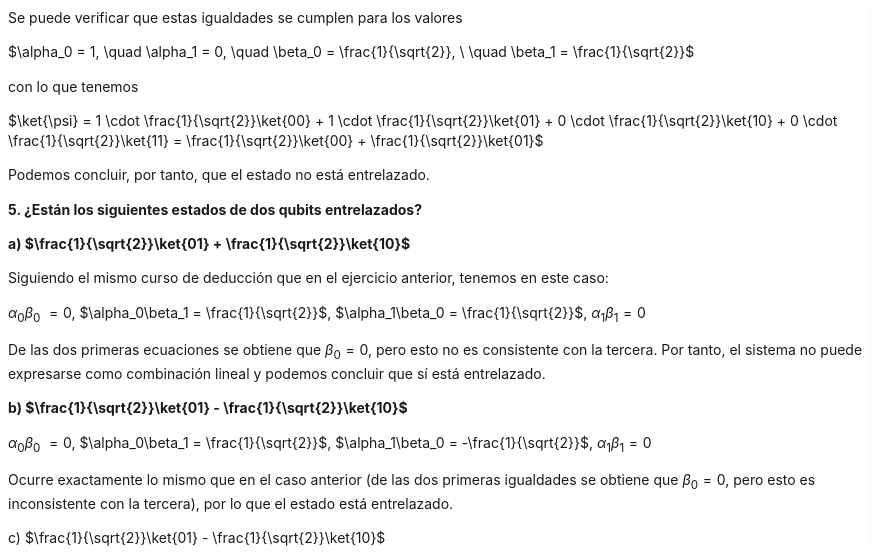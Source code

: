 Se puede verificar que estas igualdades se cumplen para los valores

$\alpha_0 = 1, \quad \alpha_1 = 0, \quad \beta_0 = \frac{1}{\sqrt{2}}, \ \quad \beta_1 = \frac{1}{\sqrt{2}}$

con lo que tenemos

$\ket{\psi} = 1 \cdot \frac{1}{\sqrt{2}}\ket{00} + 1 \cdot \frac{1}{\sqrt{2}}\ket{01} + 0 \cdot \frac{1}{\sqrt{2}}\ket{10} + 0 \cdot \frac{1}{\sqrt{2}}\ket{11} = \frac{1}{\sqrt{2}}\ket{00} + \frac{1}{\sqrt{2}}\ket{01}$

Podemos concluir, por tanto, que el estado no está entrelazado.




**5\. ¿Están los siguientes estados de dos qubits entrelazados?**

**a) $\frac{1}{\sqrt{2}}\ket{01} + \frac{1}{\sqrt{2}}\ket{10}$**

Siguiendo el mismo curso de deducción que en el ejercicio anterior, tenemos en este caso: 

$\alpha_0\beta_0\ = 0$,
$\alpha_0\beta_1 = \frac{1}{\sqrt{2}}$,
$\alpha_1\beta_0 = \frac{1}{\sqrt{2}}$,
$\alpha_1\beta_1 = 0$

De las dos primeras ecuaciones se obtiene que $\beta_0 = 0$, pero esto no es consistente con la tercera. Por tanto, el sistema no puede expresarse como combinación lineal y podemos concluir que sí está entrelazado.


**b) $\frac{1}{\sqrt{2}}\ket{01} - \frac{1}{\sqrt{2}}\ket{10}$**

$\alpha_0\beta_0\ = 0$,
$\alpha_0\beta_1 = \frac{1}{\sqrt{2}}$,
$\alpha_1\beta_0 = -\frac{1}{\sqrt{2}}$,
$\alpha_1\beta_1 = 0$

Ocurre exactamente lo mismo que en el caso anterior (de las dos primeras igualdades se obtiene que $\beta_0 = 0$, pero esto es inconsistente con la tercera), por lo que el estado está entrelazado.

c) $\frac{1}{\sqrt{2}}\ket{01} - \frac{1}{\sqrt{2}}\ket{10}$

